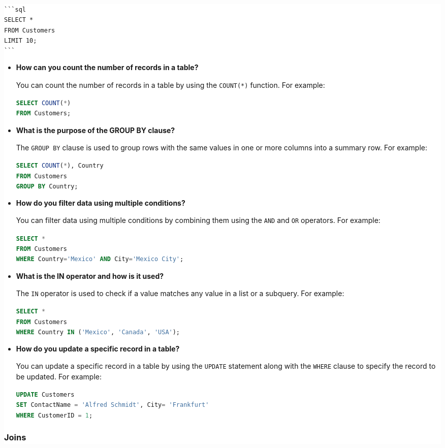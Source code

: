     ```sql
    SELECT *
    FROM Customers
    LIMIT 10;
    ```
*   **How can you count the number of records in a table?**

    You can count the number of records in a table by using the `COUNT(*)` function. For example:

    ```sql
    SELECT COUNT(*)
    FROM Customers;
    ```
*   **What is the purpose of the GROUP BY clause?**

    The `GROUP BY` clause is used to group rows with the same values in one or more columns into a summary row. For example:

    ```sql
    SELECT COUNT(*), Country
    FROM Customers
    GROUP BY Country;
    ```
*   **How do you filter data using multiple conditions?**

    You can filter data using multiple conditions by combining them using the `AND` and `OR` operators. For example:

    ```sql
    SELECT *
    FROM Customers
    WHERE Country='Mexico' AND City='Mexico City';
    ```
*   **What is the IN operator and how is it used?**

    The `IN` operator is used to check if a value matches any value in a list or a subquery. For example:

    ```sql
    SELECT *
    FROM Customers
    WHERE Country IN ('Mexico', 'Canada', 'USA');
    ```
*   **How do you update a specific record in a table?**

    You can update a specific record in a table by using the `UPDATE` statement along with the `WHERE` clause to specify the record to be updated. For example:

    ```sql
    UPDATE Customers
    SET ContactName = 'Alfred Schmidt', City= 'Frankfurt'
    WHERE CustomerID = 1;
    ```

### Joins
